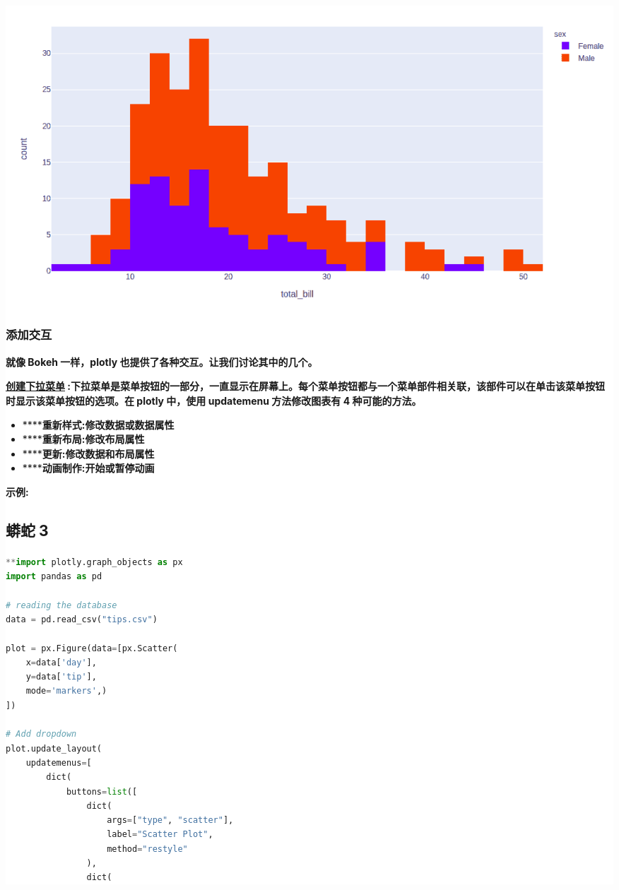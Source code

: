 ****![histogram plotly](img/9586b83331514bb9b8e574f686e21b68.png)****

### ****添加交互****

****就像 Bokeh 一样，plotly 也提供了各种交互。让我们讨论其中的几个。****

****[**创建下拉菜单**](https://www.geeksforgeeks.org/how-to-make-dropdown-menus-in-plotly/) **:下拉菜单是菜单按钮的一部分，一直显示在屏幕上。每个菜单按钮都与一个菜单部件相关联，该部件可以在单击该菜单按钮时显示该菜单按钮的选项。在 plotly 中，使用 updatemenu 方法修改图表有 4 种可能的方法。******

*   ******重新样式:**修改数据或数据属性****
*   ******重新布局:**修改布局属性****
*   ******更新:**修改数据和布局属性****
*   ******动画制作:**开始或暂停动画****

******示例:******

## ****蟒蛇 3****

```py
**import plotly.graph_objects as px
import pandas as pd

# reading the database
data = pd.read_csv("tips.csv")

plot = px.Figure(data=[px.Scatter(
    x=data['day'],
    y=data['tip'],
    mode='markers',)
])

# Add dropdown
plot.update_layout(
    updatemenus=[
        dict(
            buttons=list([
                dict(
                    args=["type", "scatter"],
                    label="Scatter Plot",
                    method="restyle"
                ),
                dict(
```